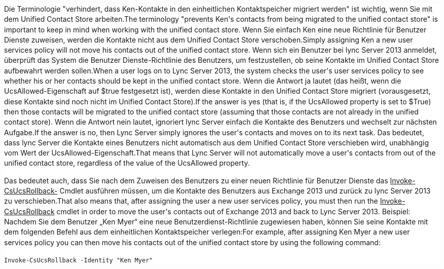 

</div>

<span data-ttu-id="b5520-146">Die Terminologie "verhindert, dass Ken-Kontakte in den einheitlichen Kontaktspeicher migriert werden" ist wichtig, wenn Sie mit dem Unified Contact Store arbeiten.</span><span class="sxs-lookup"><span data-stu-id="b5520-146">The terminology "prevents Ken's contacts from being migrated to the unified contact store" is important to keep in mind when working with the unified contact store.</span></span> <span data-ttu-id="b5520-147">Wenn Sie einfach Ken eine neue Richtlinie für Benutzer Dienste zuweisen, werden die Kontakte nicht aus dem Unified Contact Store verschoben.</span><span class="sxs-lookup"><span data-stu-id="b5520-147">Simply assigning Ken a new user services policy will not move his contacts out of the unified contact store.</span></span> <span data-ttu-id="b5520-148">Wenn sich ein Benutzer bei lync Server 2013 anmeldet, überprüft das System die Benutzer Dienste-Richtlinie des Benutzers, um festzustellen, ob seine Kontakte im Unified Contact Store aufbewahrt werden sollen.</span><span class="sxs-lookup"><span data-stu-id="b5520-148">When a user logs on to Lync Server 2013, the system checks the user's user services policy to see whether his or her contacts should be kept in the unified contact store.</span></span> <span data-ttu-id="b5520-149">Wenn die Antwort ja lautet (das heißt, wenn die UcsAllowed-Eigenschaft auf $true festgesetzt ist), werden diese Kontakte in den Unified Contact Store migriert (vorausgesetzt, diese Kontakte sind noch nicht im Unified Contact Store).</span><span class="sxs-lookup"><span data-stu-id="b5520-149">If the answer is yes (that is, if the UcsAllowed property is set to $True) then those contacts will be migrated to the unified contact store (assuming that those contacts are not already in the unified contact store).</span></span> <span data-ttu-id="b5520-150">Wenn die Antwort nein lautet, ignoriert lync Server einfach die Kontakte des Benutzers und wechselt zur nächsten Aufgabe.</span><span class="sxs-lookup"><span data-stu-id="b5520-150">If the answer is no, then Lync Server simply ignores the user's contacts and moves on to its next task.</span></span> <span data-ttu-id="b5520-151">Das bedeutet, dass lync Server die Kontakte eines Benutzers nicht automatisch aus dem Unified Contact Store verschieben wird, unabhängig vom Wert der UcsAllowed-Eigenschaft.</span><span class="sxs-lookup"><span data-stu-id="b5520-151">That means that Lync Server will not automatically move a user's contacts from out of the unified contact store, regardless of the value of the UcsAllowed property.</span></span>

<span data-ttu-id="b5520-152">Das bedeutet auch, dass Sie nach dem Zuweisen des Benutzers zu einer neuen Richtlinie für Benutzer Dienste das [Invoke-CsUcsRollback-](https://docs.microsoft.com/powershell/module/skype/Invoke-CsUcsRollback) Cmdlet ausführen müssen, um die Kontakte des Benutzers aus Exchange 2013 und zurück zu lync Server 2013 zu verschieben.</span><span class="sxs-lookup"><span data-stu-id="b5520-152">That also means that, after assigning the user a new user services policy, you must then run the [Invoke-CsUcsRollback](https://docs.microsoft.com/powershell/module/skype/Invoke-CsUcsRollback) cmdlet in order to move the user's contacts out of Exchange 2013 and back to Lync Server 2013.</span></span> <span data-ttu-id="b5520-153">Beispiel: Nachdem Sie dem Benutzer „Ken Myer“ eine neue Benutzerdienst-Richtlinie zugewiesen haben, können Sie seine Kontakte mit dem folgenden Befehl aus dem einheitlichen Kontaktspeicher verlegen:</span><span class="sxs-lookup"><span data-stu-id="b5520-153">For example, after assigning Ken Myer a new user services policy you can then move his contacts out of the unified contact store by using the following command:</span></span>

    Invoke-CsUcsRollback -Identity "Ken Myer"
